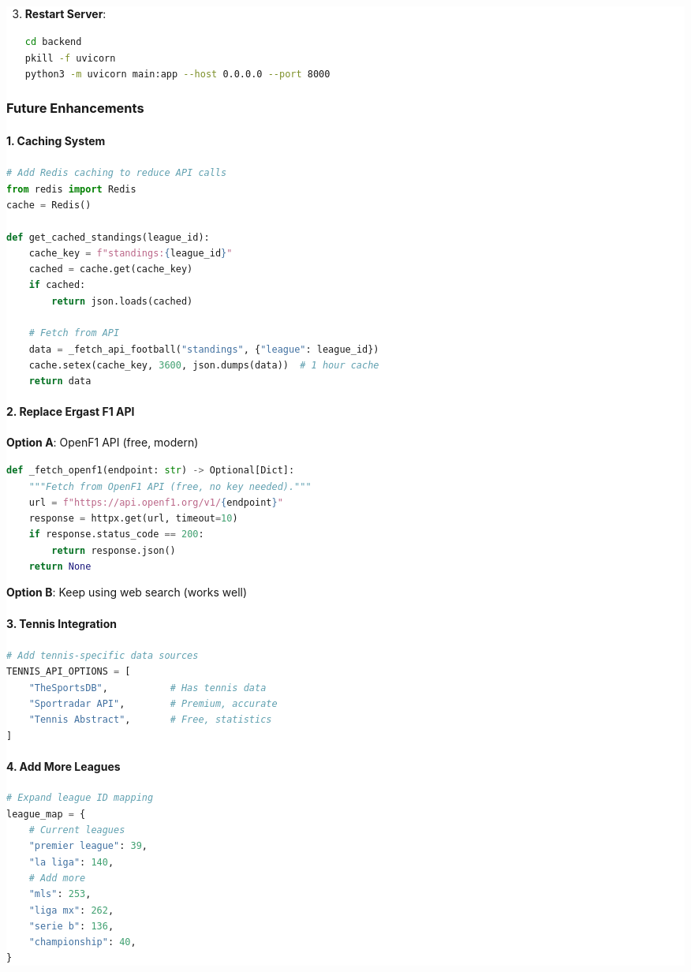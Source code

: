 3. **Restart Server**:
   ```bash
   cd backend
   pkill -f uvicorn
   python3 -m uvicorn main:app --host 0.0.0.0 --port 8000
   ```

### Future Enhancements

#### 1. Caching System
```python
# Add Redis caching to reduce API calls
from redis import Redis
cache = Redis()

def get_cached_standings(league_id):
    cache_key = f"standings:{league_id}"
    cached = cache.get(cache_key)
    if cached:
        return json.loads(cached)
    
    # Fetch from API
    data = _fetch_api_football("standings", {"league": league_id})
    cache.setex(cache_key, 3600, json.dumps(data))  # 1 hour cache
    return data
```

#### 2. Replace Ergast F1 API
**Option A**: OpenF1 API (free, modern)
```python
def _fetch_openf1(endpoint: str) -> Optional[Dict]:
    """Fetch from OpenF1 API (free, no key needed)."""
    url = f"https://api.openf1.org/v1/{endpoint}"
    response = httpx.get(url, timeout=10)
    if response.status_code == 200:
        return response.json()
    return None
```

**Option B**: Keep using web search (works well)

#### 3. Tennis Integration
```python
# Add tennis-specific data sources
TENNIS_API_OPTIONS = [
    "TheSportsDB",           # Has tennis data
    "Sportradar API",        # Premium, accurate
    "Tennis Abstract",       # Free, statistics
]
```

#### 4. Add More Leagues
```python
# Expand league ID mapping
league_map = {
    # Current leagues
    "premier league": 39,
    "la liga": 140,
    # Add more
    "mls": 253,
    "liga mx": 262,
    "serie b": 136,
    "championship": 40,
}
```
